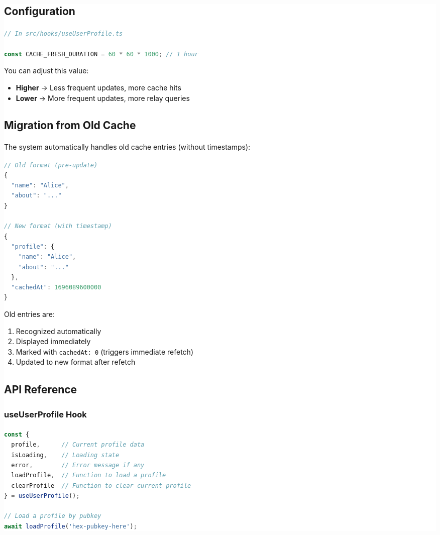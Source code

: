 ## Configuration

```typescript
// In src/hooks/useUserProfile.ts

const CACHE_FRESH_DURATION = 60 * 60 * 1000; // 1 hour
```

You can adjust this value:
- **Higher** → Less frequent updates, more cache hits
- **Lower** → More frequent updates, more relay queries

## Migration from Old Cache

The system automatically handles old cache entries (without timestamps):

```typescript
// Old format (pre-update)
{
  "name": "Alice",
  "about": "..."
}

// New format (with timestamp)
{
  "profile": {
    "name": "Alice",
    "about": "..."
  },
  "cachedAt": 1696089600000
}
```

Old entries are:
1. Recognized automatically
2. Displayed immediately
3. Marked with `cachedAt: 0` (triggers immediate refetch)
4. Updated to new format after refetch

## API Reference

### useUserProfile Hook

```typescript
const { 
  profile,      // Current profile data
  isLoading,    // Loading state
  error,        // Error message if any
  loadProfile,  // Function to load a profile
  clearProfile  // Function to clear current profile
} = useUserProfile();

// Load a profile by pubkey
await loadProfile('hex-pubkey-here');
```
